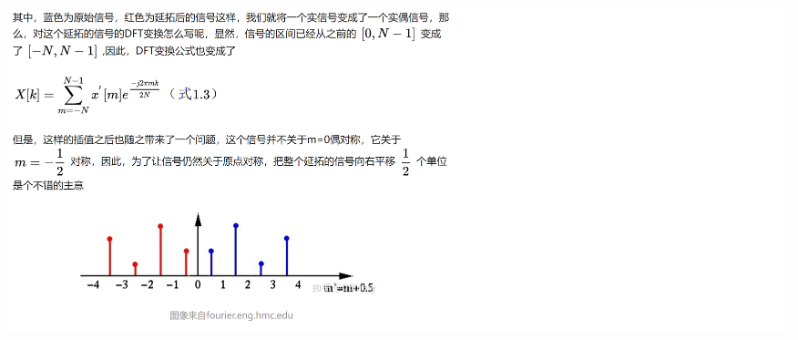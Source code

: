 <img src="Fourier.assets/image-20211013200055017.png" alt="image-20211013200055017" style="zoom:50%;" />
